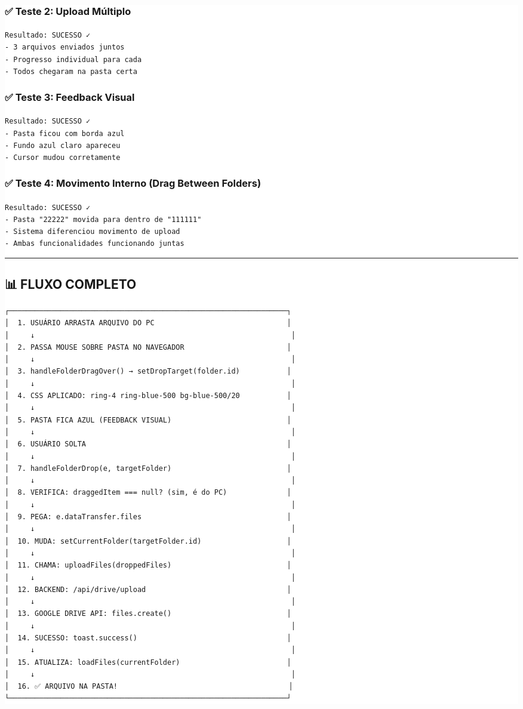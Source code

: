 ### ✅ Teste 2: Upload Múltiplo

```
Resultado: SUCESSO ✓
- 3 arquivos enviados juntos
- Progresso individual para cada
- Todos chegaram na pasta certa
```

### ✅ Teste 3: Feedback Visual

```
Resultado: SUCESSO ✓
- Pasta ficou com borda azul
- Fundo azul claro apareceu
- Cursor mudou corretamente
```

### ✅ Teste 4: Movimento Interno (Drag Between Folders)

```
Resultado: SUCESSO ✓
- Pasta "22222" movida para dentro de "111111"
- Sistema diferenciou movimento de upload
- Ambas funcionalidades funcionando juntas
```

---

## 📊 FLUXO COMPLETO

```
┌─────────────────────────────────────────────────────────────────┐
│  1. USUÁRIO ARRASTA ARQUIVO DO PC                               │
│     ↓                                                            │
│  2. PASSA MOUSE SOBRE PASTA NO NAVEGADOR                        │
│     ↓                                                            │
│  3. handleFolderDragOver() → setDropTarget(folder.id)           │
│     ↓                                                            │
│  4. CSS APLICADO: ring-4 ring-blue-500 bg-blue-500/20           │
│     ↓                                                            │
│  5. PASTA FICA AZUL (FEEDBACK VISUAL)                           │
│     ↓                                                            │
│  6. USUÁRIO SOLTA                                               │
│     ↓                                                            │
│  7. handleFolderDrop(e, targetFolder)                           │
│     ↓                                                            │
│  8. VERIFICA: draggedItem === null? (sim, é do PC)              │
│     ↓                                                            │
│  9. PEGA: e.dataTransfer.files                                  │
│     ↓                                                            │
│  10. MUDA: setCurrentFolder(targetFolder.id)                    │
│     ↓                                                            │
│  11. CHAMA: uploadFiles(droppedFiles)                           │
│     ↓                                                            │
│  12. BACKEND: /api/drive/upload                                 │
│     ↓                                                            │
│  13. GOOGLE DRIVE API: files.create()                           │
│     ↓                                                            │
│  14. SUCESSO: toast.success()                                   │
│     ↓                                                            │
│  15. ATUALIZA: loadFiles(currentFolder)                         │
│     ↓                                                            │
│  16. ✅ ARQUIVO NA PASTA!                                        │
└─────────────────────────────────────────────────────────────────┘
```